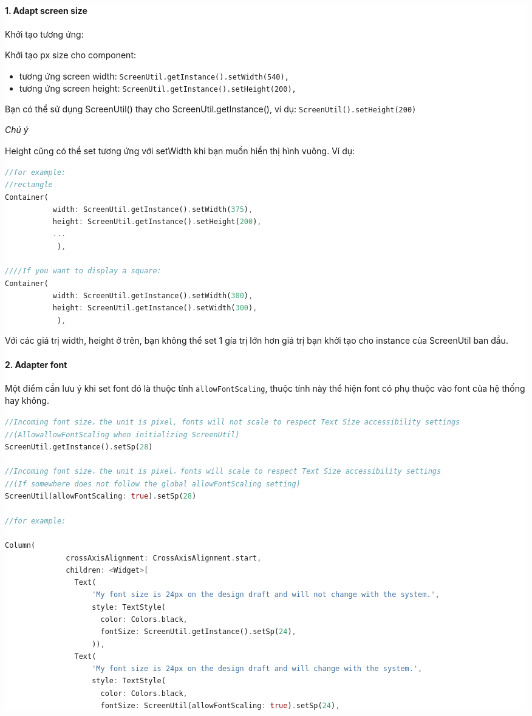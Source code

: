 #### 1. Adapt screen size

Khởi tạo tương ứng:

Khởi tạo px size cho component:

- tương ứng screen width: ```ScreenUtil.getInstance().setWidth(540),```
- tương ứng screen height: ```ScreenUtil.getInstance().setHeight(200),```

Bạn có thể sử dụng ScreenUtil() thay cho ScreenUtil.getInstance(), ví dụ: ```ScreenUtil().setHeight(200)```


*Chú ý*

Height cũng có thể set tương ứng với setWidth khi bạn muốn hiển thị hình vuông.
Ví dụ:

```dart
//for example:
//rectangle
Container(
           width: ScreenUtil.getInstance().setWidth(375),
           height: ScreenUtil.getInstance().setHeight(200),
           ...
            ),
            
////If you want to display a square:
Container(
           width: ScreenUtil.getInstance().setWidth(300),
           height: ScreenUtil.getInstance().setWidth(300),
            ),
```

Với các giá trị width, height ở trên, bạn không thể set 1 gía trị lớn hơn giá trị bạn khởi tạo cho instance của ScreenUtil ban đầu.

#### 2. Adapter font

Một điểm cần lưu ý khi set font đó là thuộc tính ```allowFontScaling```, thuộc tính này thể hiện font có phụ thuộc vào font của hệ thống hay không.

```dart
//Incoming font size，the unit is pixel, fonts will not scale to respect Text Size accessibility settings
//(AllowallowFontScaling when initializing ScreenUtil)
ScreenUtil.getInstance().setSp(28)    
     
//Incoming font size，the unit is pixel，fonts will scale to respect Text Size accessibility settings
//(If somewhere does not follow the global allowFontScaling setting)
ScreenUtil(allowFontScaling: true).setSp(28)  

//for example:

Column(
              crossAxisAlignment: CrossAxisAlignment.start,
              children: <Widget>[
                Text(
                    'My font size is 24px on the design draft and will not change with the system.',
                    style: TextStyle(
                      color: Colors.black,
                      fontSize: ScreenUtil.getInstance().setSp(24),
                    )),
                Text(
                    'My font size is 24px on the design draft and will change with the system.',
                    style: TextStyle(
                      color: Colors.black,
                      fontSize: ScreenUtil(allowFontScaling: true).setSp(24),
```